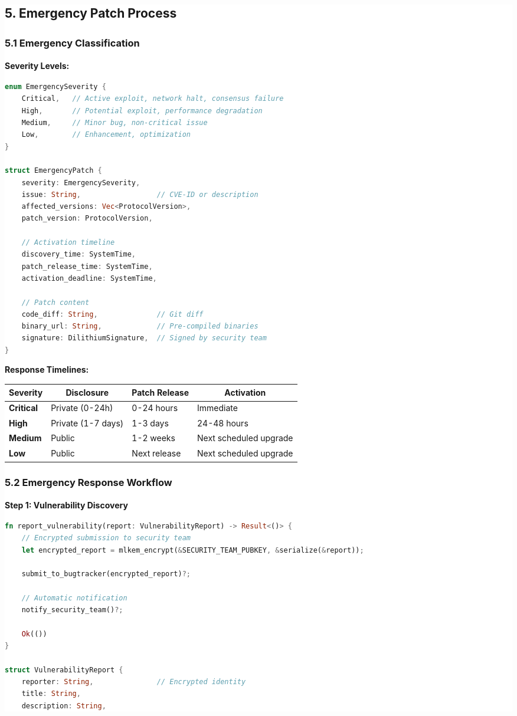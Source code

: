
## 5. Emergency Patch Process

### 5.1 Emergency Classification

**Severity Levels:**

```rust
enum EmergencySeverity {
    Critical,   // Active exploit, network halt, consensus failure
    High,       // Potential exploit, performance degradation
    Medium,     // Minor bug, non-critical issue
    Low,        // Enhancement, optimization
}

struct EmergencyPatch {
    severity: EmergencySeverity,
    issue: String,                  // CVE-ID or description
    affected_versions: Vec<ProtocolVersion>,
    patch_version: ProtocolVersion,
    
    // Activation timeline
    discovery_time: SystemTime,
    patch_release_time: SystemTime,
    activation_deadline: SystemTime,
    
    // Patch content
    code_diff: String,              // Git diff
    binary_url: String,             // Pre-compiled binaries
    signature: DilithiumSignature,  // Signed by security team
}
```

**Response Timelines:**

| Severity     | Disclosure         | Patch Release | Activation             |
| ------------ | ------------------ | ------------- | ---------------------- |
| **Critical** | Private (0-24h)    | 0-24 hours    | Immediate              |
| **High**     | Private (1-7 days) | 1-3 days      | 24-48 hours            |
| **Medium**   | Public             | 1-2 weeks     | Next scheduled upgrade |
| **Low**      | Public             | Next release  | Next scheduled upgrade |

### 5.2 Emergency Response Workflow

**Step 1: Vulnerability Discovery**

```rust
fn report_vulnerability(report: VulnerabilityReport) -> Result<()> {
    // Encrypted submission to security team
    let encrypted_report = mlkem_encrypt(&SECURITY_TEAM_PUBKEY, &serialize(&report));
    
    submit_to_bugtracker(encrypted_report)?;
    
    // Automatic notification
    notify_security_team()?;
    
    Ok(())
}

struct VulnerabilityReport {
    reporter: String,               // Encrypted identity
    title: String,
    description: String,
```